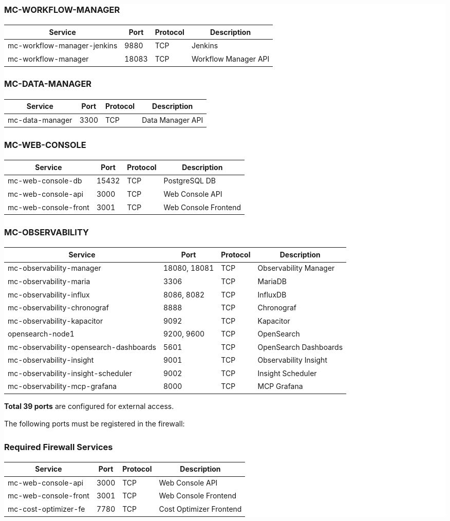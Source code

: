 ### **MC-WORKFLOW-MANAGER**
| Service | Port | Protocol | Description |
|---------|------|----------|-------------|
| mc-workflow-manager-jenkins | 9880 | TCP | Jenkins |
| mc-workflow-manager | 18083 | TCP | Workflow Manager API |

### **MC-DATA-MANAGER**
| Service | Port | Protocol | Description |
|---------|------|----------|-------------|
| mc-data-manager | 3300 | TCP | Data Manager API |

### **MC-WEB-CONSOLE**
| Service | Port | Protocol | Description |
|---------|------|----------|-------------|
| mc-web-console-db | 15432 | TCP | PostgreSQL DB |
| mc-web-console-api | 3000 | TCP | Web Console API |
| mc-web-console-front | 3001 | TCP | Web Console Frontend |

### **MC-OBSERVABILITY**
| Service | Port | Protocol | Description |
|---------|------|----------|-------------|
| mc-observability-manager | 18080, 18081 | TCP | Observability Manager |
| mc-observability-maria | 3306 | TCP | MariaDB |
| mc-observability-influx | 8086, 8082 | TCP | InfluxDB |
| mc-observability-chronograf | 8888 | TCP | Chronograf |
| mc-observability-kapacitor | 9092 | TCP | Kapacitor |
| opensearch-node1 | 9200, 9600 | TCP | OpenSearch |
| mc-observability-opensearch-dashboards | 5601 | TCP | OpenSearch Dashboards |
| mc-observability-insight | 9001 | TCP | Observability Insight |
| mc-observability-insight-scheduler | 9002 | TCP | Insight Scheduler |
| mc-observability-mcp-grafana | 8000 | TCP | MCP Grafana |

**Total 39 ports** are configured for external access.

The following ports must be registered in the firewall:
### **Required Firewall Services**
| Service | Port | Protocol | Description |
|---------|------|----------|-------------|
| mc-web-console-api | 3000 | TCP | Web Console API |
| mc-web-console-front | 3001 | TCP | Web Console Frontend |
| mc-cost-optimizer-fe | 7780 | TCP | Cost Optimizer Frontend |
